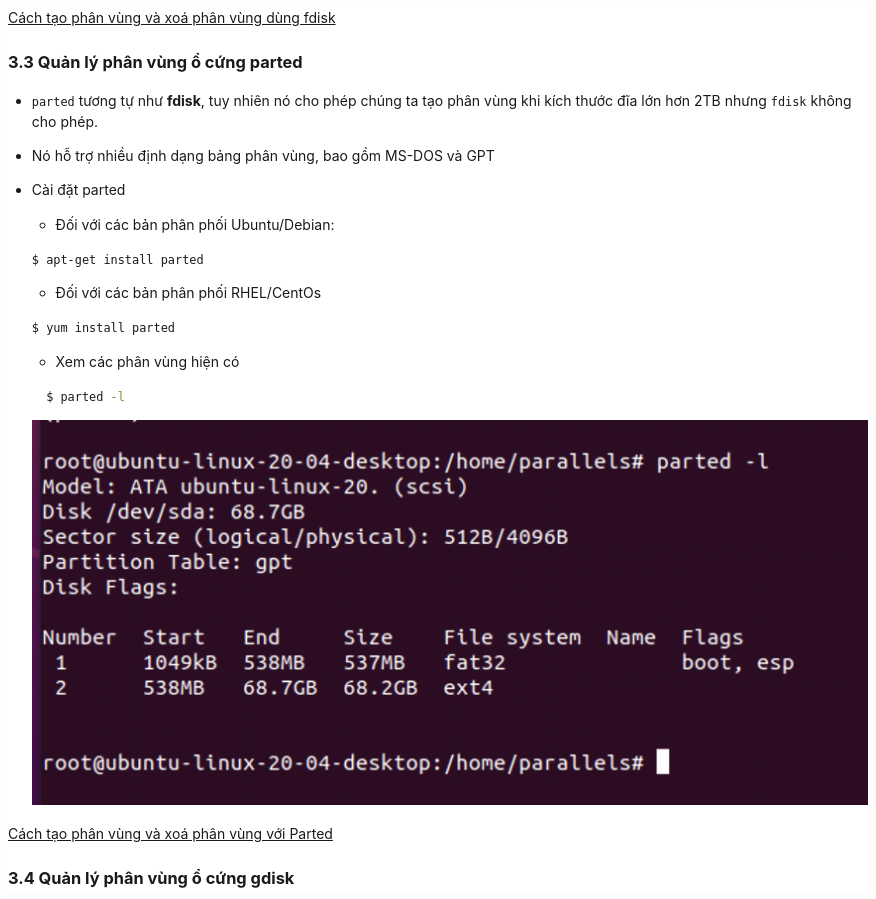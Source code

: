 [Cách tạo phân vùng và xoá phân vùng dùng fdisk](https://blogd.net/linux/quan-ly-phan-vung-dia-cung-tren-linux/)

### 3.3 Quản lý phân vùng ổ cứng parted

- `parted` tương tự như **fdisk**, tuy nhiên nó cho phép chúng ta tạo phân vùng khi kích thước đĩa lớn hơn 2TB nhưng `fdisk` không cho phép.

- Nó hỗ trợ nhiều định dạng bảng phân vùng, bao gồm MS-DOS và GPT

- Cài đặt parted

  - Đối với các bản phân phối Ubuntu/Debian:

  ```sh
  $ apt-get install parted
  ```

  - Đối với các bản phân phối RHEL/CentOs

  ```sh
  $ yum install parted
  ```

  - Xem các phân vùng hiện có

  ```sh
    $ parted -l
  ```

  ![example1-parted-image](images/example1-parted.png)

[Cách tạo phân vùng và xoá phân vùng với Parted](https://blogd.net/linux/quan-ly-phan-vung-dia-cung-tren-linux/)

### 3.4 Quản lý phân vùng ổ cứng gdisk
